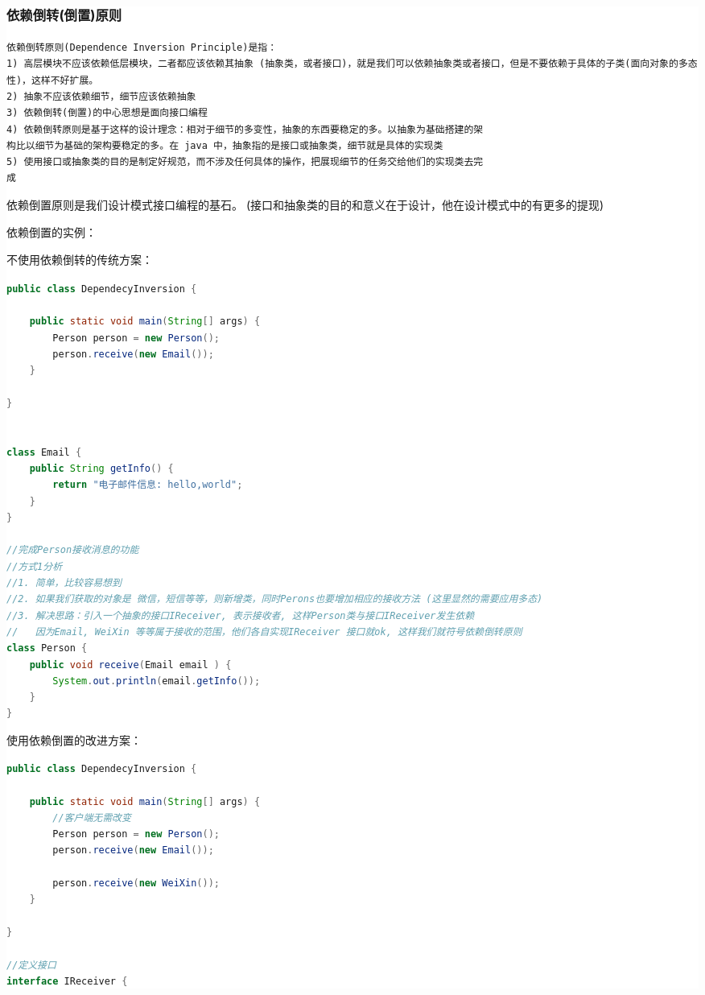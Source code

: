 

### 依赖倒转(倒置)原则

```
依赖倒转原则(Dependence Inversion Principle)是指：
1) 高层模块不应该依赖低层模块，二者都应该依赖其抽象 (抽象类，或者接口)，就是我们可以依赖抽象类或者接口，但是不要依赖于具体的子类(面向对象的多态性)，这样不好扩展。
2) 抽象不应该依赖细节，细节应该依赖抽象
3) 依赖倒转(倒置)的中心思想是面向接口编程
4) 依赖倒转原则是基于这样的设计理念：相对于细节的多变性，抽象的东西要稳定的多。以抽象为基础搭建的架
构比以细节为基础的架构要稳定的多。在 java 中，抽象指的是接口或抽象类，细节就是具体的实现类
5) 使用接口或抽象类的目的是制定好规范，而不涉及任何具体的操作，把展现细节的任务交给他们的实现类去完
成
```

依赖倒置原则是我们设计模式接口编程的基石。 (接口和抽象类的目的和意义在于设计，他在设计模式中的有更多的提现)

依赖倒置的实例：

不使用依赖倒转的传统方案：

```java
public class DependecyInversion {

	public static void main(String[] args) {
		Person person = new Person();
		person.receive(new Email());
	}

}


class Email {
	public String getInfo() {
		return "电子邮件信息: hello,world";
	}
}

//完成Person接收消息的功能
//方式1分析
//1. 简单，比较容易想到
//2. 如果我们获取的对象是 微信，短信等等，则新增类，同时Perons也要增加相应的接收方法 (这里显然的需要应用多态)
//3. 解决思路：引入一个抽象的接口IReceiver, 表示接收者, 这样Person类与接口IReceiver发生依赖
//   因为Email, WeiXin 等等属于接收的范围，他们各自实现IReceiver 接口就ok, 这样我们就符号依赖倒转原则
class Person {
	public void receive(Email email ) {
		System.out.println(email.getInfo());
	}
}
```

使用依赖倒置的改进方案：

```java
public class DependecyInversion {

	public static void main(String[] args) {
		//客户端无需改变
		Person person = new Person();
		person.receive(new Email());
		
		person.receive(new WeiXin());
	}

}

//定义接口
interface IReceiver {
```